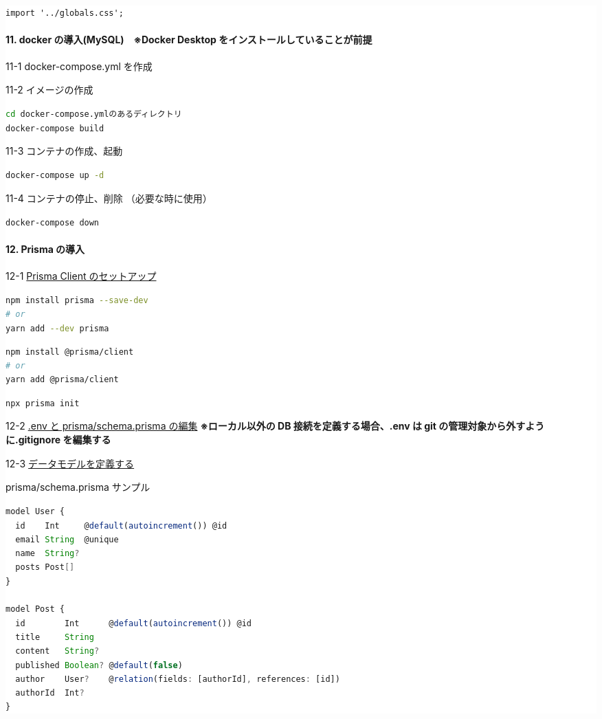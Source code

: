 ```
import '../globals.css';
```

#### 11. docker の導入(MySQL)　※Docker Desktop をインストールしていることが前提

11-1 docker-compose.yml を作成

11-2 イメージの作成

```bash
cd docker-compose.ymlのあるディレクトリ
docker-compose build
```

11-3 コンテナの作成、起動

```bash
docker-compose up -d
```

11-4 コンテナの停止、削除 （必要な時に使用）

```bash
docker-compose down
```

#### 12. Prisma の導入

12-1 [Prisma Client のセットアップ](https://www.prisma.io/docs/getting-started/setup-prisma/add-to-existing-project/relational-databases-typescript-mysql)

```bash
npm install prisma --save-dev
# or
yarn add --dev prisma
```

```bash
npm install @prisma/client
# or
yarn add @prisma/client
```

```bash
npx prisma init
```

12-2 [.env と prisma/schema.prisma の編集](https://www.prisma.io/docs/getting-started/setup-prisma/add-to-existing-project/relational-databases/connect-your-database-typescript-mysql/)
**※ローカル以外の DB 接続を定義する場合、.env は git の管理対象から外すように.gitignore を編集する**

12-3 [データモデルを定義する](https://docs.nestjs.com/recipes/prisma#set-up-prisma)

prisma/schema.prisma
サンプル

```typescript
model User {
  id    Int     @default(autoincrement()) @id
  email String  @unique
  name  String?
  posts Post[]
}

model Post {
  id        Int      @default(autoincrement()) @id
  title     String
  content   String?
  published Boolean? @default(false)
  author    User?    @relation(fields: [authorId], references: [id])
  authorId  Int?
}
```